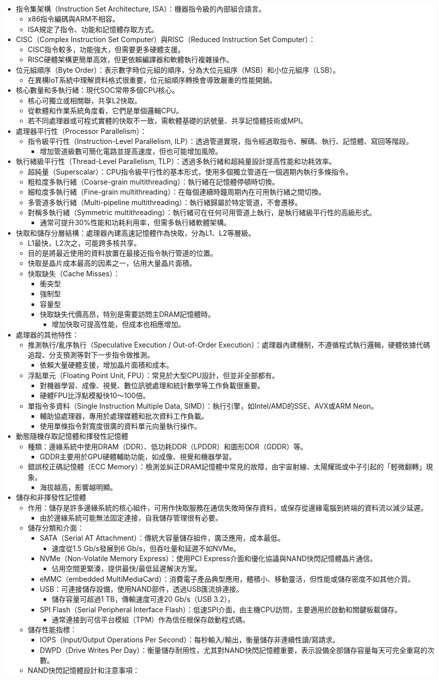   * 指令集架構（Instruction Set Architecture, ISA）：機器指令級的內部組合語言。
    * x86指令編碼與ARM不相容。
    * ISA規定了指令、功能和記憶體存取方式。
  * CISC（Complex Instruction Set Computer）與RISC（Reduced Instruction Set Computer）：
    * CISC指令較多，功能強大，但需要更多硬體支援。
    * RISC硬體架構更簡單高效，但更依賴編譯器和軟體執行複雜操作。
* 位元組順序（Byte Order）：表示數字時位元組的順序，分為大位元組序（MSB）和小位元組序（LSB）。
  * 在異構IoT系統中理解資料格式很重要，位元組順序轉換會導致嚴重的性能開銷。
* 核心數量和多執行緒：現代SOC常帶多個CPU核心。
  * 核心可獨立或相關聯，共享L2快取。
  * 從軟體和作業系統角度看，它們是單個邏輯CPU。
  * 若不同處理器或可程式實體的快取不一致，需軟體基礎的訊號量、共享記憶體技術或MPI。
* 處理器平行性（Processor Parallelism）：
  * 指令級平行性（Instruction-Level Parallelism, ILP）：透過管道實現，指令經過取指令、解碼、執行、記憶體、寫回等階段。
    * 增加管道級數可簡化電路並提高速度，但也可能增加風險。
* 執行緒級平行性（Thread-Level Parallelism, TLP）：透過多執行緒和超純量設計提高性能和功耗效率。
  * 超純量（Superscalar）：CPU指令級平行性的基本形式，使用多個獨立管道在一個週期內執行多條指令。
  * 粗粒度多執行緒（Coarse-grain multithreading）：執行緒在記憶體停頓時切換。
  * 細粒度多執行緒（Fine-grain multithreading）：在每個連續時鐘周期內在可用執行緒之間切換。
  * 多管道多執行緒（Multi-pipeline multithreading）：執行緒歸屬於特定管道，不會遷移。
  * 對稱多執行緒（Symmetric multithreading）：執行緒可在任何可用管道上執行，是執行緒級平行性的高級形式。
    * 通常可提升30%性能和功耗利用率，但需多執行緒軟體架構。
* 快取和儲存分層結構：處理器內建高速記憶體作為快取，分為L1、L2等層級。
  * L1最快，L2次之，可能跨多核共享。
  * 目的是將最近使用的資料放置在最接近指令執行管道的位置。
  * 快取是晶片成本最高的因素之一，佔用大量晶片面積。
  * 快取缺失（Cache Misses）：
    * 衝突型
    * 強制型
    * 容量型
    * 快取缺失代價高昂，特別是需要訪問主DRAM記憶體時。
      * 增加快取可提高性能，但成本也相應增加。
* 處理器的其他特性：
  * 推測執行/亂序執行（Speculative Execution / Out-of-Order Execution）：處理器內建機制，不遵循程式執行邏輯，硬體依據代碼追蹤、分支預測等對下一步指令做推測。
    * 依賴大量硬體支援，增加晶片面積和成本。
  * 浮點單元（Floating Point Unit, FPU）：常見於大型CPU設計，但並非全部都有。
    * 對機器學習、成像、視覺、數位訊號處理和統計數學等工作負載很重要。
    * 硬體FPU比浮點模擬快10～100倍。
  * 單指令多資料（Single Instruction Multiple Data, SIMD）：執行引擎，如Intel/AMD的SSE、AVX或ARM Neon。
    * 輔助協處理器，專用於處理媒體和批次資料工作負載。
    * 使用單條指令對寬度很廣的資料單元向量執行操作。
* 動態隨機存取記憶體和揮發性記憶體
  * 種類：邊緣系統中使用DRAM（DDR）、低功耗DDR（LPDDR）和圖形DDR（GDDR）等。
    * GDDR主要用於GPU硬體輔助功能，如成像、視覺和機器學習。
  * 錯誤校正碼記憶體（ECC Memory）：檢測並糾正DRAM記憶體中常見的故障，由宇宙射線、太陽耀斑或中子引起的「輕微翻轉」現象。
    * 海拔越高，影響越明顯。
* 儲存和非揮發性記憶體
  * 作用：儲存是許多邊緣系統的核心組件，可用作快取服務在通信失敗時保存資料，或保存從邊緣電腦到終端的資料流以減少延遲。
    * 由於邊緣系統可能無法固定連接，自我儲存管理很有必要。
  * 儲存分類和介面：
    * SATA（Serial AT Attachment）：傳統大容量儲存組件，廣泛應用，成本最低。
      * 速度從1.5 Gb/s發展到6 Gb/s，但吞吐量和延遲不如NVMe。
    * NVMe（Non-Volatile Memory Express）：使用PCI Express介面和優化協議與NAND快閃記憶體晶片通信。
      * 佔用空間更緊湊，提供最快/最低延遲解決方案。
    * eMMC（embedded MultiMediaCard）：消費電子產品典型應用，體積小、移動靈活，但性能或儲存密度不如其他介質。
    * USB：可連接儲存設備，使用NAND部件，透過USB匯流排連接。
      * 儲存容量可超過1 TB，傳輸速度可達20 Gb/s（USB 3.2）。
    * SPI Flash（Serial Peripheral Interface Flash）：低速SPI介面，由主機CPU訪問，主要適用於啟動和關鍵板載儲存。
      * 通常連接到可信平台模組（TPM）作為信任根保存啟動程式碼。
  * 儲存性能指標：
    * IOPS（Input/Output Operations Per Second）：每秒輸入/輸出，衡量儲存非連續性讀/寫請求。
    * DWPD（Drive Writes Per Day）：衡量儲存耐用性，尤其對NAND快閃記憶體重要，表示設備全部儲存容量每天可完全重寫的次數。
  * NAND快閃記憶體設計和注意事項：